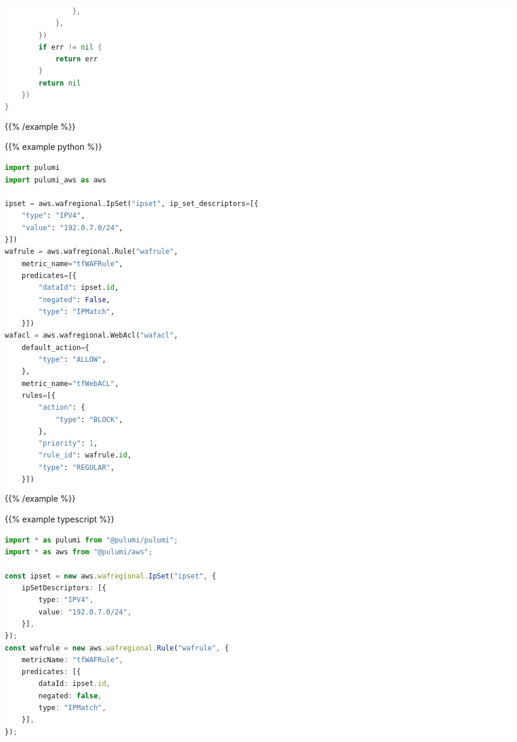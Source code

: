 ```go
				},
			},
		})
		if err != nil {
			return err
		}
		return nil
	})
}
```

{{% /example %}}

{{% example python %}}
```python
import pulumi
import pulumi_aws as aws

ipset = aws.wafregional.IpSet("ipset", ip_set_descriptors=[{
    "type": "IPV4",
    "value": "192.0.7.0/24",
}])
wafrule = aws.wafregional.Rule("wafrule",
    metric_name="tfWAFRule",
    predicates=[{
        "dataId": ipset.id,
        "negated": False,
        "type": "IPMatch",
    }])
wafacl = aws.wafregional.WebAcl("wafacl",
    default_action={
        "type": "ALLOW",
    },
    metric_name="tfWebACL",
    rules=[{
        "action": {
            "type": "BLOCK",
        },
        "priority": 1,
        "rule_id": wafrule.id,
        "type": "REGULAR",
    }])
```

{{% /example %}}

{{% example typescript %}}

```typescript
import * as pulumi from "@pulumi/pulumi";
import * as aws from "@pulumi/aws";

const ipset = new aws.wafregional.IpSet("ipset", {
    ipSetDescriptors: [{
        type: "IPV4",
        value: "192.0.7.0/24",
    }],
});
const wafrule = new aws.wafregional.Rule("wafrule", {
    metricName: "tfWAFRule",
    predicates: [{
        dataId: ipset.id,
        negated: false,
        type: "IPMatch",
    }],
});
```